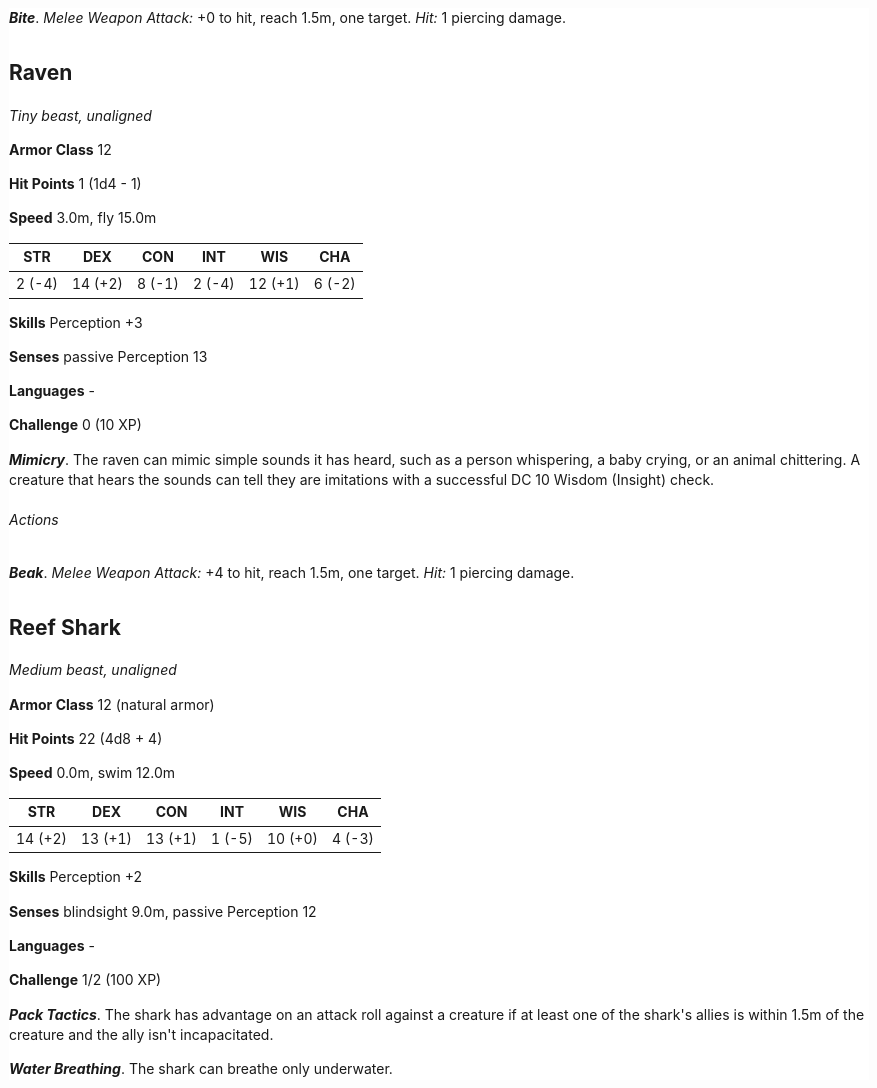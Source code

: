 ***Bite***. *Melee Weapon Attack:* +0 to hit, reach 1.5m, one target. *Hit:* 1 piercing damage.

## Raven

*Tiny beast, unaligned*

**Armor Class** 12

**Hit Points** 1 (1d4 - 1)

**Speed** 3.0m, fly 15.0m

| **STR** | **DEX** | **CON** | **INT** | **WIS** | **CHA** |
| ------- | ------- | ------- | ------- | ------- | ------- |
| 2 (-4)  | 14 (+2) | 8 (-1)  | 2 (-4)  | 12 (+1) | 6 (-2)  |

**Skills** Perception +3

**Senses** passive Perception 13

**Languages** -

**Challenge** 0 (10 XP)

***Mimicry***. The raven can mimic simple sounds it has heard, such as a person whispering, a baby crying, or an animal chittering. A creature that hears the sounds can tell they are imitations with a successful DC 10 Wisdom (Insight) check.

###### Actions

***Beak***. *Melee Weapon Attack:* +4 to hit, reach 1.5m, one target. *Hit:* 1 piercing damage.

## Reef Shark

*Medium beast, unaligned*

**Armor Class** 12 (natural armor)

**Hit Points** 22 (4d8 + 4)

**Speed** 0.0m, swim 12.0m

| **STR** | **DEX** | **CON** | **INT** | **WIS** | **CHA** |
| ------- | ------- | ------- | ------- | ------- | ------- |
| 14 (+2) | 13 (+1) | 13 (+1) | 1 (-5)  | 10 (+0) | 4 (-3)  |

**Skills** Perception +2

**Senses** blindsight 9.0m, passive Perception 12

**Languages** -

**Challenge** 1/2 (100 XP)

***Pack Tactics***. The shark has advantage on an attack roll against a creature if at least one of the shark's allies is within 1.5m of the creature and the ally isn't incapacitated.

***Water Breathing***. The shark can breathe only underwater.
